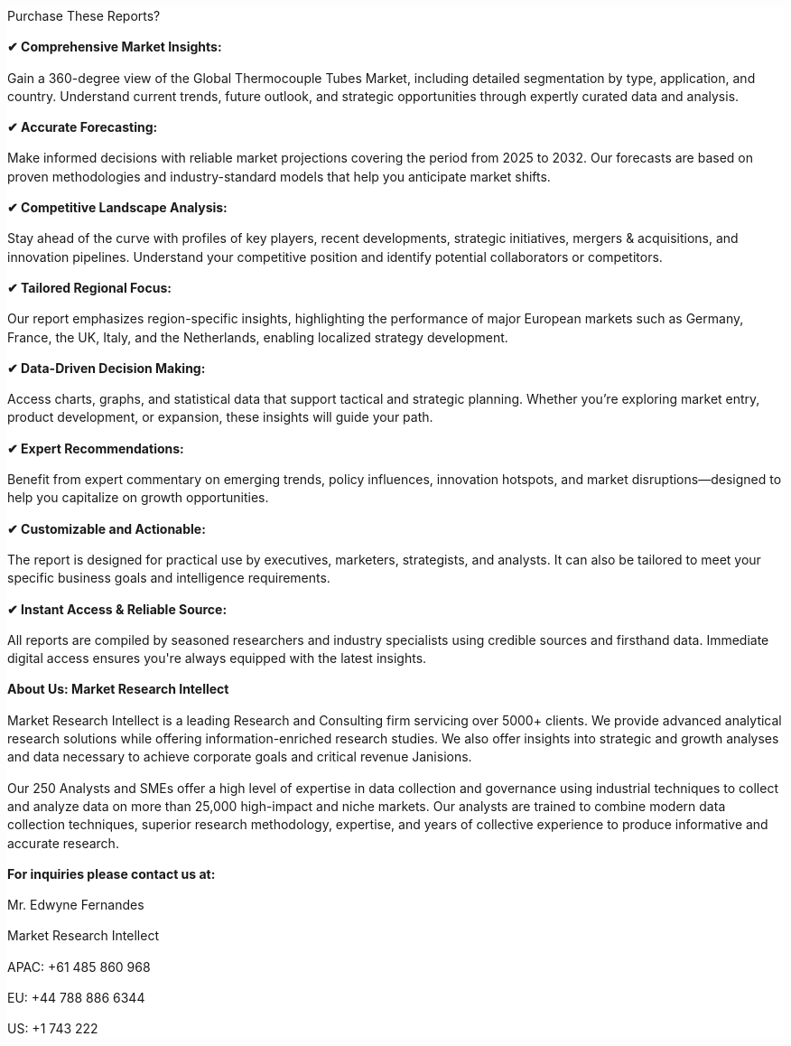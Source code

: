 Purchase These Reports?</h2><p><strong>✔ Comprehensive Market Insights:</strong></p><p>Gain a 360-degree view of the Global Thermocouple Tubes Market, including detailed segmentation by type, application, and country. Understand current trends, future outlook, and strategic opportunities through expertly curated data and analysis.</p><p><strong>✔ Accurate Forecasting:</strong></p><p>Make informed decisions with reliable market projections covering the period from 2025 to 2032. Our forecasts are based on proven methodologies and industry-standard models that help you anticipate market shifts.</p><p><strong>✔ Competitive Landscape Analysis:</strong></p><p>Stay ahead of the curve with profiles of key players, recent developments, strategic initiatives, mergers &amp; acquisitions, and innovation pipelines. Understand your competitive position and identify potential collaborators or competitors.</p><p><strong>✔ Tailored Regional Focus:</strong></p><p>Our report emphasizes region-specific insights, highlighting the performance of major European markets such as Germany, France, the UK, Italy, and the Netherlands, enabling localized strategy development.</p><p><strong>✔ Data-Driven Decision Making:</strong></p><p>Access charts, graphs, and statistical data that support tactical and strategic planning. Whether you&rsquo;re exploring market entry, product development, or expansion, these insights will guide your path.</p><p><strong>✔ Expert Recommendations:</strong></p><p>Benefit from expert commentary on emerging trends, policy influences, innovation hotspots, and market disruptions&mdash;designed to help you capitalize on growth opportunities.</p><p><strong>✔ Customizable and Actionable:</strong></p><p>The report is designed for practical use by executives, marketers, strategists, and analysts. It can also be tailored to meet your specific business goals and intelligence requirements.</p><p><strong>✔ Instant Access &amp; Reliable Source:</strong></p><p>All reports are compiled by seasoned researchers and industry specialists using credible sources and firsthand data. Immediate digital access ensures you're always equipped with the latest insights.</p><p><strong><span class="font-[700]">About Us: Market Research Intellect</span></strong></p><p><span class="">Market Research Intellect is a leading Research and Consulting firm servicing over 5000+ clients. We provide advanced analytical research solutions while offering information-enriched research studies.&nbsp;</span>We also offer insights into strategic and growth analyses and data necessary to achieve corporate goals and critical revenue Janisions.</p><p><span class="">Our 250 Analysts and SMEs offer a high level of expertise in data collection and governance using industrial techniques to collect and analyze data on more than 25,000 high-impact and niche markets. Our analysts are trained to combine modern data collection techniques, superior research methodology, expertise, and years of collective experience to produce informative and accurate research.</span></p><p><strong>For inquiries please contact us at:</strong></p><p>Mr. Edwyne Fernandes</p><p>Market Research Intellect</p><p>APAC: +61 485 860 968</p><p>EU: +44 788 886 6344</p><p>US: +1 743 222